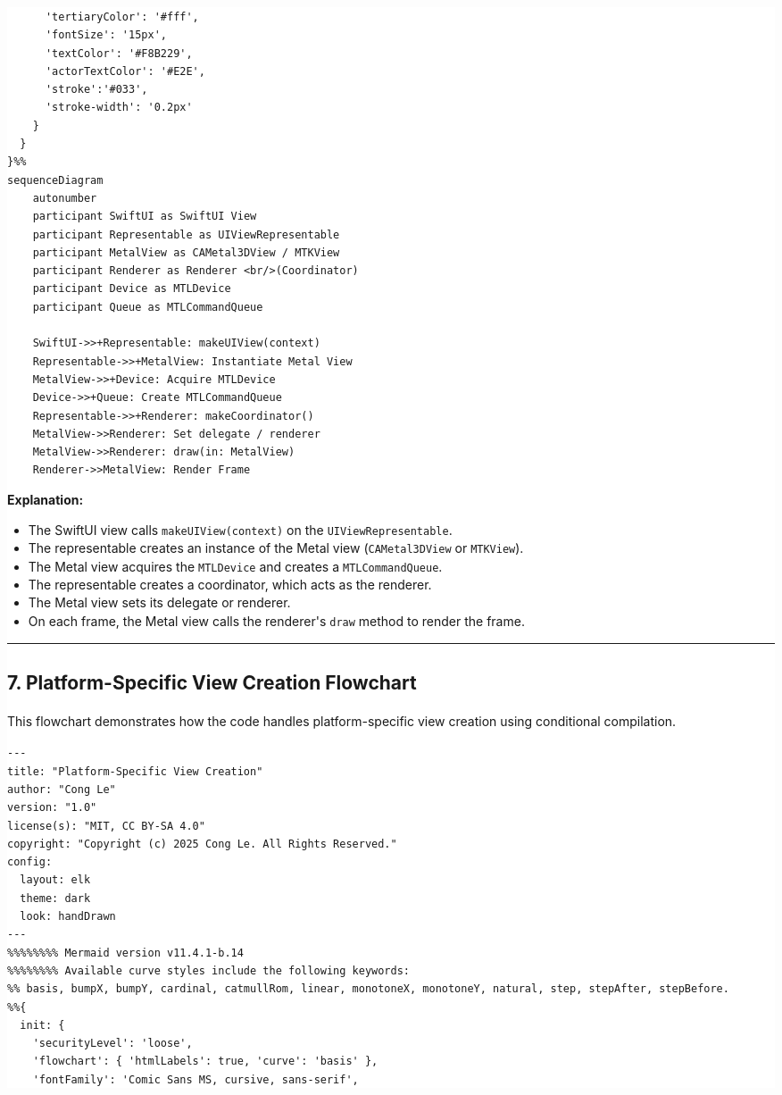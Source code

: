 ```mermaid
      'tertiaryColor': '#fff',
      'fontSize': '15px',
      'textColor': '#F8B229',
      'actorTextColor': '#E2E',
      'stroke':'#033',
      'stroke-width': '0.2px'
    }
  }
}%%
sequenceDiagram
    autonumber
    participant SwiftUI as SwiftUI View
    participant Representable as UIViewRepresentable
    participant MetalView as CAMetal3DView / MTKView
    participant Renderer as Renderer <br/>(Coordinator)
    participant Device as MTLDevice
    participant Queue as MTLCommandQueue

    SwiftUI->>+Representable: makeUIView(context)
    Representable->>+MetalView: Instantiate Metal View
    MetalView->>+Device: Acquire MTLDevice
    Device->>+Queue: Create MTLCommandQueue
    Representable->>+Renderer: makeCoordinator()
    MetalView->>Renderer: Set delegate / renderer
    MetalView->>Renderer: draw(in: MetalView)
    Renderer->>MetalView: Render Frame
```

**Explanation:**

- The SwiftUI view calls `makeUIView(context)` on the `UIViewRepresentable`.
- The representable creates an instance of the Metal view (`CAMetal3DView` or `MTKView`).
- The Metal view acquires the `MTLDevice` and creates a `MTLCommandQueue`.
- The representable creates a coordinator, which acts as the renderer.
- The Metal view sets its delegate or renderer.
- On each frame, the Metal view calls the renderer's `draw` method to render the frame.

---

## 7. Platform-Specific View Creation Flowchart

This flowchart demonstrates how the code handles platform-specific view creation using conditional compilation.

```mermaid
---
title: "Platform-Specific View Creation"
author: "Cong Le"
version: "1.0"
license(s): "MIT, CC BY-SA 4.0"
copyright: "Copyright (c) 2025 Cong Le. All Rights Reserved."
config:
  layout: elk
  theme: dark
  look: handDrawn
---
%%%%%%%% Mermaid version v11.4.1-b.14
%%%%%%%% Available curve styles include the following keywords:
%% basis, bumpX, bumpY, cardinal, catmullRom, linear, monotoneX, monotoneY, natural, step, stepAfter, stepBefore.
%%{
  init: {
    'securityLevel': 'loose',
    'flowchart': { 'htmlLabels': true, 'curve': 'basis' },
    'fontFamily': 'Comic Sans MS, cursive, sans-serif',
```